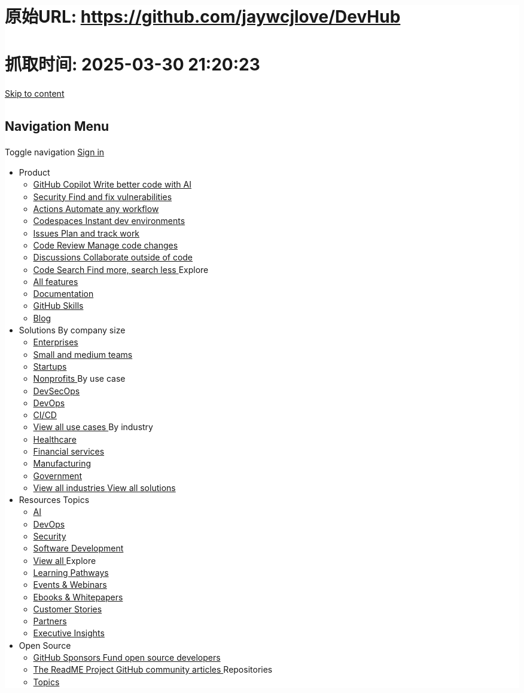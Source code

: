 # 原始URL: https://github.com/jaywcjlove/DevHub

# 抓取时间: 2025-03-30 21:20:23

[Skip to content](https://github.com/jaywcjlove/DevHub#start-of-content)
## Navigation Menu
Toggle navigation
[ ](https://github.com/)
[ Sign in ](https://github.com/login?return_to=https%3A%2F%2Fgithub.com%2Fjaywcjlove%2FDevHub)
  * Product 
    * [ GitHub Copilot Write better code with AI  ](https://github.com/features/copilot)
    * [ Security Find and fix vulnerabilities  ](https://github.com/features/security)
    * [ Actions Automate any workflow  ](https://github.com/features/actions)
    * [ Codespaces Instant dev environments  ](https://github.com/features/codespaces)
    * [ Issues Plan and track work  ](https://github.com/features/issues)
    * [ Code Review Manage code changes  ](https://github.com/features/code-review)
    * [ Discussions Collaborate outside of code  ](https://github.com/features/discussions)
    * [ Code Search Find more, search less  ](https://github.com/features/code-search)
Explore
    * [ All features ](https://github.com/features)
    * [ Documentation ](https://docs.github.com)
    * [ GitHub Skills ](https://skills.github.com)
    * [ Blog ](https://github.blog)
  * Solutions 
By company size
    * [ Enterprises ](https://github.com/enterprise)
    * [ Small and medium teams ](https://github.com/team)
    * [ Startups ](https://github.com/enterprise/startups)
    * [ Nonprofits ](https://github.com/solutions/industry/nonprofits)
By use case
    * [ DevSecOps ](https://github.com/solutions/use-case/devsecops)
    * [ DevOps ](https://github.com/solutions/use-case/devops)
    * [ CI/CD ](https://github.com/solutions/use-case/ci-cd)
    * [ View all use cases ](https://github.com/solutions/use-case)
By industry
    * [ Healthcare ](https://github.com/solutions/industry/healthcare)
    * [ Financial services ](https://github.com/solutions/industry/financial-services)
    * [ Manufacturing ](https://github.com/solutions/industry/manufacturing)
    * [ Government ](https://github.com/solutions/industry/government)
    * [ View all industries ](https://github.com/solutions/industry)
[ View all solutions ](https://github.com/solutions)
  * Resources 
Topics
    * [ AI ](https://github.com/resources/articles/ai)
    * [ DevOps ](https://github.com/resources/articles/devops)
    * [ Security ](https://github.com/resources/articles/security)
    * [ Software Development ](https://github.com/resources/articles/software-development)
    * [ View all ](https://github.com/resources/articles)
Explore
    * [ Learning Pathways ](https://resources.github.com/learn/pathways)
    * [ Events & Webinars ](https://resources.github.com)
    * [ Ebooks & Whitepapers ](https://github.com/resources/whitepapers)
    * [ Customer Stories ](https://github.com/customer-stories)
    * [ Partners ](https://partner.github.com)
    * [ Executive Insights ](https://github.com/solutions/executive-insights)
  * Open Source 
    * [ GitHub Sponsors Fund open source developers  ](https://github.com/sponsors)
    * [ The ReadME Project GitHub community articles  ](https://github.com/readme)
Repositories
    * [ Topics ](https://github.com/topics)